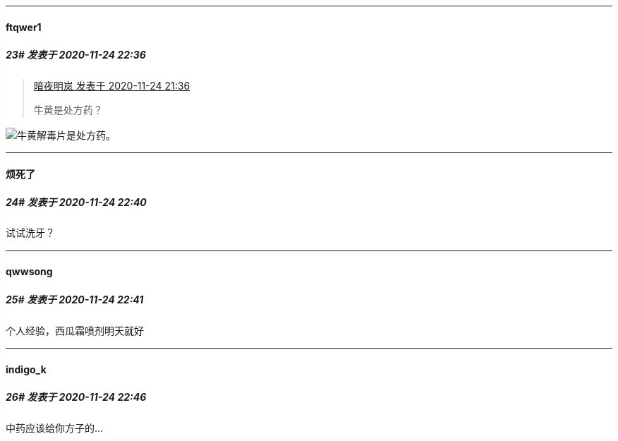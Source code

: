 


*****

####  ftqwer1  
##### 23#       发表于 2020-11-24 22:36



<blockquote><a href="httphttps://bbs.saraba1st.com/2b/forum.php?mod=redirect&amp;goto=findpost&amp;pid=49507415&amp;ptid=1974088" target="_blank">暗夜明岚 发表于 2020-11-24 21:36</a>

牛黄是处方药？</blockquote>
<img src="https://static.saraba1st.com/image/smiley/face2017/001.png" referrerpolicy="no-referrer">牛黄解毒片是处方药。







*****

####  烦死了  
##### 24#       发表于 2020-11-24 22:40




试试洗牙？







*****

####  qwwsong  
##### 25#       发表于 2020-11-24 22:41




个人经验，西瓜霜喷剂明天就好







*****

####  indigo_k  
##### 26#       发表于 2020-11-24 22:46




中药应该给你方子的…






